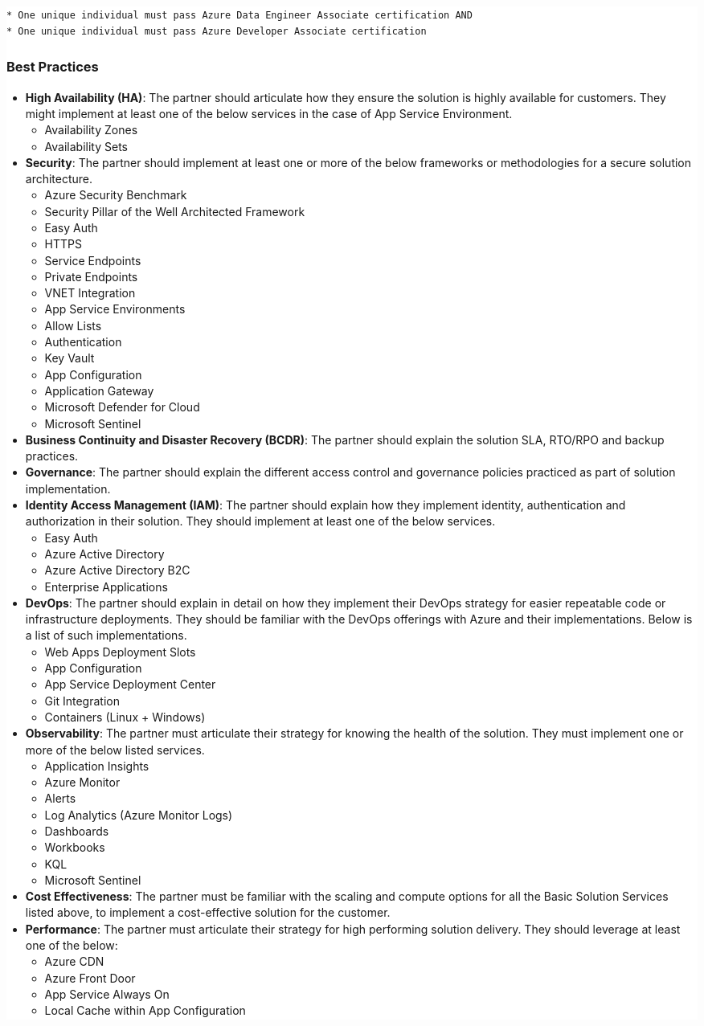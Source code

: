     * One unique individual must pass Azure Data Engineer Associate certification AND
    * One unique individual must pass Azure Developer Associate certification

### Best Practices

* **High Availability (HA)**: The partner should articulate how they ensure the solution is highly available for customers. They might implement at least one of the below services in the case of App Service Environment.
  * Availability Zones
  * Availability Sets
* **Security**: The partner should implement at least one or more of the below frameworks or methodologies for a secure solution architecture.
  * Azure Security Benchmark
  * Security Pillar of the Well Architected Framework
  * Easy Auth
  * HTTPS
  * Service Endpoints
  * Private Endpoints
  * VNET Integration
  * App Service Environments
  * Allow Lists
  * Authentication
  * Key Vault
  * App Configuration
  * Application Gateway
  * Microsoft Defender for Cloud
  * Microsoft Sentinel
* **Business Continuity and Disaster Recovery (BCDR)**: The partner should explain the solution SLA, RTO/RPO and backup practices.
* **Governance**: The partner should explain the different access control and governance policies practiced as part of solution implementation.
* **Identity Access Management (IAM)**: The partner should explain how they implement identity, authentication and authorization in their solution. They should implement at least one of the below services.
  * Easy Auth
  * Azure Active Directory
  * Azure Active Directory B2C
  * Enterprise Applications
* **DevOps**: The partner should explain in detail on how they implement their DevOps strategy for easier repeatable code or infrastructure deployments. They should be familiar with the DevOps offerings with Azure and their implementations. Below is a list of such implementations.
  * Web Apps Deployment Slots
  * App Configuration
  * App Service Deployment Center
  * Git Integration
  * Containers (Linux + Windows)
* **Observability**: The partner must articulate their strategy for knowing the health of the solution. They must implement one or more of the below listed services.
  * Application Insights
  * Azure Monitor
  * Alerts
  * Log Analytics (Azure Monitor Logs)
  * Dashboards
  * Workbooks
  * KQL
  * Microsoft Sentinel
* **Cost Effectiveness**: The partner must be familiar with the scaling and compute options for all the Basic Solution Services listed above, to implement a cost-effective solution for the customer.
* **Performance**: The partner must articulate their strategy for high performing solution delivery. They should leverage at least one of the below:
  * Azure CDN
  * Azure Front Door
  * App Service Always On
  * Local Cache within App Configuration